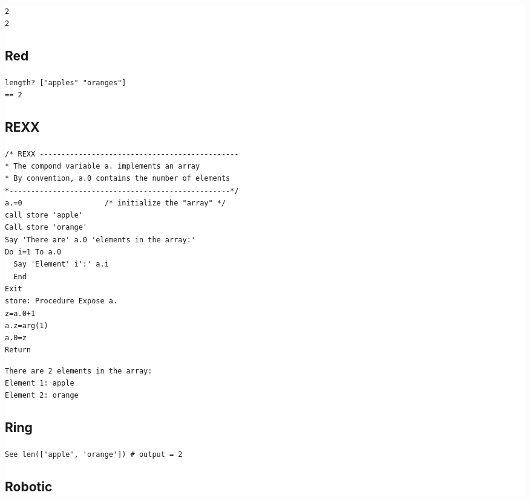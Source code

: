 ```txt
2
2
```



## Red


```Red
length? ["apples" "oranges"]
== 2
```



## REXX


```rexx
/* REXX ----------------------------------------------
* The compond variable a. implements an array
* By convention, a.0 contains the number of elements
*---------------------------------------------------*/
a.=0                   /* initialize the "array" */
call store 'apple'
Call store 'orange'
Say 'There are' a.0 'elements in the array:'
Do i=1 To a.0
  Say 'Element' i':' a.i
  End
Exit
store: Procedure Expose a.
z=a.0+1
a.z=arg(1)
a.0=z
Return
```

```txt
There are 2 elements in the array:
Element 1: apple
Element 2: orange
```



## Ring



```ring
See len(['apple', 'orange']) # output = 2
```



## Robotic
